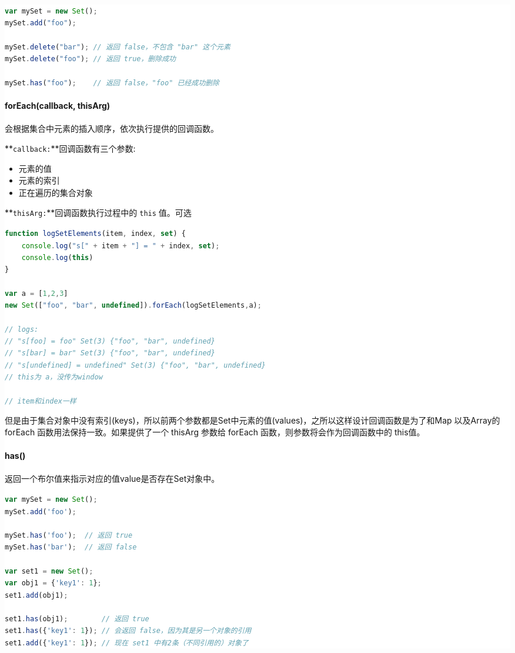 ```js
var mySet = new Set();
mySet.add("foo");

mySet.delete("bar"); // 返回 false，不包含 "bar" 这个元素
mySet.delete("foo"); // 返回 true，删除成功

mySet.has("foo");    // 返回 false，"foo" 已经成功删除
```

#### forEach(callback, thisArg)

会根据集合中元素的插入顺序，依次执行提供的回调函数。

**`callback:`**回调函数有三个参数:

- 元素的值
- 元素的索引
- 正在遍历的集合对象

**`thisArg:`**回调函数执行过程中的 `this` 值。可选

```js
function logSetElements(item, index, set) {
    console.log("s[" + item + "] = " + index, set);
    console.log(this)
}

var a = [1,2,3]
new Set(["foo", "bar", undefined]).forEach(logSetElements,a);

// logs:
// "s[foo] = foo" Set(3) {"foo", "bar", undefined}
// "s[bar] = bar" Set(3) {"foo", "bar", undefined}
// "s[undefined] = undefined" Set(3) {"foo", "bar", undefined}
// this为 a，没传为window

// item和index一样
```

但是由于集合对象中没有索引(keys)，所以前两个参数都是Set中元素的值(values)，之所以这样设计回调函数是为了和Map 以及Array的 forEach 函数用法保持一致。如果提供了一个 thisArg 参数给 forEach 函数，则参数将会作为回调函数中的 this值。

#### **has()**

返回一个布尔值来指示对应的值value是否存在Set对象中。

```js
var mySet = new Set();
mySet.add('foo');

mySet.has('foo');  // 返回 true
mySet.has('bar');  // 返回 false

var set1 = new Set();
var obj1 = {'key1': 1};
set1.add(obj1);

set1.has(obj1);        // 返回 true
set1.has({'key1': 1}); // 会返回 false，因为其是另一个对象的引用
set1.add({'key1': 1}); // 现在 set1 中有2条（不同引用的）对象了
```
